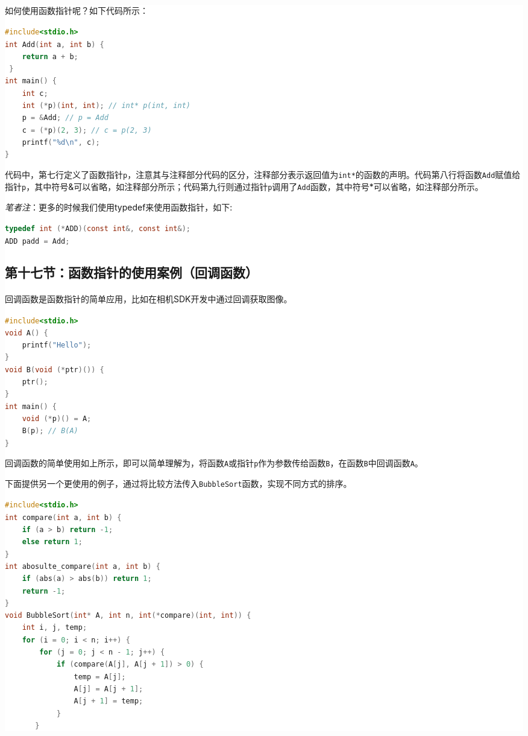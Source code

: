 如何使用函数指针呢？如下代码所示：

```c
#include<stdio.h>
int Add(int a, int b) {
	return a + b;
 }
int main() {
	int c;
	int (*p)(int, int); // int* p(int, int)
	p = &Add; // p = Add
	c = (*p)(2, 3); // c = p(2, 3)
	printf("%d\n", c);
}
```

代码中，第七行定义了函数指针`p`，注意其与注释部分代码的区分，注释部分表示返回值为`int*`的函数的声明。代码第八行将函数`Add`赋值给指针`p`，其中符号&可以省略，如注释部分所示；代码第九行则通过指针`p`调用了`Add`函数，其中符号*可以省略，如注释部分所示。

*笔者注*：更多的时候我们使用typedef来使用函数指针，如下:

```c
typedef int (*ADD)(const int&, const int&);
ADD padd = Add;    
```

## 第十七节：函数指针的使用案例（回调函数）

回调函数是函数指针的简单应用，比如在相机SDK开发中通过回调获取图像。

```c
#include<stdio.h>
void A() {
	printf("Hello");
}
void B(void (*ptr)()) {
	ptr();
}
int main() {
	void (*p)() = A;
	B(p); // B(A)
}
```

回调函数的简单使用如上所示，即可以简单理解为，将函数`A`或指针`p`作为参数传给函数`B`，在函数`B`中回调函数`A`。

下面提供另一个更使用的例子，通过将比较方法传入`BubbleSort`函数，实现不同方式的排序。

```c
#include<stdio.h>
int compare(int a, int b) {
	if (a > b) return -1;
	else return 1;
}
int abosulte_compare(int a, int b) {
	if (abs(a) > abs(b)) return 1;
	return -1;
}
void BubbleSort(int* A, int n, int(*compare)(int, int)) {
	int i, j, temp;
	for (i = 0; i < n; i++) {
		for (j = 0; j < n - 1; j++) {
			if (compare(A[j], A[j + 1]) > 0) {
				temp = A[j];
				A[j] = A[j + 1];
				A[j + 1] = temp;
			}
	   }
```